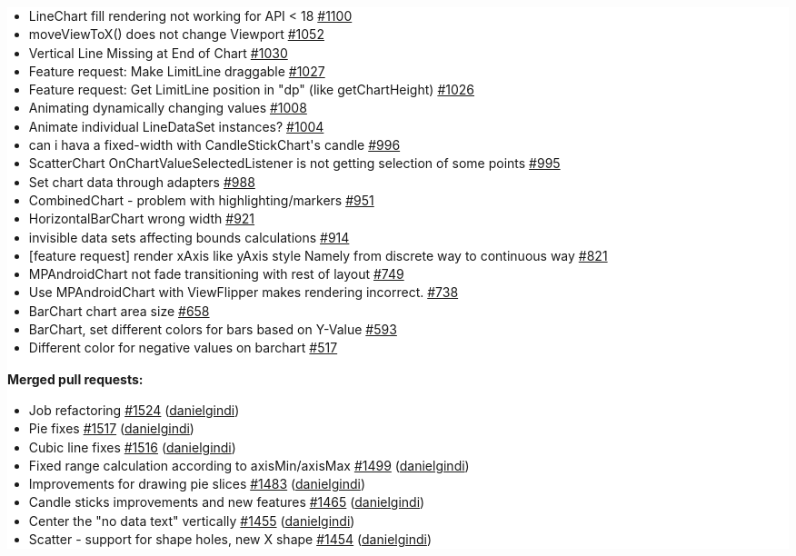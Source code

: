 - LineChart fill rendering not working for API \< 18 [\#1100](https://github.com/PhilJay/MPAndroidChart/issues/1100)
- moveViewToX\(\) does not change Viewport [\#1052](https://github.com/PhilJay/MPAndroidChart/issues/1052)
- Vertical Line Missing at End of Chart [\#1030](https://github.com/PhilJay/MPAndroidChart/issues/1030)
- Feature request: Make LimitLine draggable [\#1027](https://github.com/PhilJay/MPAndroidChart/issues/1027)
- Feature request: Get LimitLine position in "dp" \(like getChartHeight\) [\#1026](https://github.com/PhilJay/MPAndroidChart/issues/1026)
- Animating dynamically changing values [\#1008](https://github.com/PhilJay/MPAndroidChart/issues/1008)
- Animate individual LineDataSet instances? [\#1004](https://github.com/PhilJay/MPAndroidChart/issues/1004)
- can i hava a fixed-width with CandleStickChart's candle [\#996](https://github.com/PhilJay/MPAndroidChart/issues/996)
- ScatterChart OnChartValueSelectedListener is not getting selection of some points [\#995](https://github.com/PhilJay/MPAndroidChart/issues/995)
- Set chart data through adapters [\#988](https://github.com/PhilJay/MPAndroidChart/issues/988)
- CombinedChart - problem with highlighting/markers [\#951](https://github.com/PhilJay/MPAndroidChart/issues/951)
- HorizontalBarChart wrong width  [\#921](https://github.com/PhilJay/MPAndroidChart/issues/921)
- invisible data sets affecting bounds calculations [\#914](https://github.com/PhilJay/MPAndroidChart/issues/914)
- \[feature request\] render xAxis like yAxis style Namely from discrete way to continuous way [\#821](https://github.com/PhilJay/MPAndroidChart/issues/821)
- MPAndroidChart not fade transitioning with rest of layout [\#749](https://github.com/PhilJay/MPAndroidChart/issues/749)
- Use MPAndroidChart with ViewFlipper makes rendering incorrect. [\#738](https://github.com/PhilJay/MPAndroidChart/issues/738)
- BarChart chart area size [\#658](https://github.com/PhilJay/MPAndroidChart/issues/658)
- BarChart, set different colors for bars based on Y-Value [\#593](https://github.com/PhilJay/MPAndroidChart/issues/593)
- Different color for negative values on barchart [\#517](https://github.com/PhilJay/MPAndroidChart/issues/517)

**Merged pull requests:**

- Job refactoring [\#1524](https://github.com/PhilJay/MPAndroidChart/pull/1524) ([danielgindi](https://github.com/danielgindi))
- Pie fixes [\#1517](https://github.com/PhilJay/MPAndroidChart/pull/1517) ([danielgindi](https://github.com/danielgindi))
- Cubic line fixes [\#1516](https://github.com/PhilJay/MPAndroidChart/pull/1516) ([danielgindi](https://github.com/danielgindi))
- Fixed range calculation according to axisMin/axisMax [\#1499](https://github.com/PhilJay/MPAndroidChart/pull/1499) ([danielgindi](https://github.com/danielgindi))
- Improvements for drawing pie slices [\#1483](https://github.com/PhilJay/MPAndroidChart/pull/1483) ([danielgindi](https://github.com/danielgindi))
- Candle sticks improvements and new features [\#1465](https://github.com/PhilJay/MPAndroidChart/pull/1465) ([danielgindi](https://github.com/danielgindi))
- Center the "no data text" vertically [\#1455](https://github.com/PhilJay/MPAndroidChart/pull/1455) ([danielgindi](https://github.com/danielgindi))
- Scatter - support for shape holes, new X shape [\#1454](https://github.com/PhilJay/MPAndroidChart/pull/1454) ([danielgindi](https://github.com/danielgindi))
